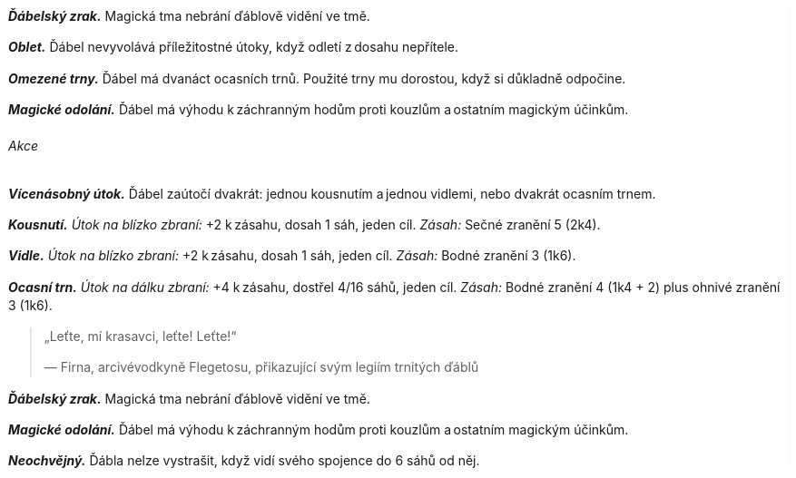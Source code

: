 ***Ďábelský zrak.*** Magická tma nebrání ďáblově vidění ve tmě.
  
***Oblet.*** Ďábel nevyvolává příležitostné útoky, když odletí z dosahu nepřítele.
  
***Omezené trny.*** Ďábel má dvanáct ocasních trnů. Použité trny mu dorostou, když si důkladně odpočine.
  
***Magické odolání.*** Ďábel má výhodu k záchranným hodům proti kouzlům a ostatním magickým účinkům.
  
###### Akce
  
***Vícenásobný útok.*** Ďábel zaútočí dvakrát: jednou kousnutím a jednou vidlemi, nebo dvakrát ocasním trnem.
  
***Kousnutí.*** *Útok na blízko zbraní:* +2 k zásahu, dosah 1 sáh, jeden cíl. *Zásah:* Sečné zranění 5 (2k4).
  
***Vidle.*** *Útok na blízko zbraní:* +2 k zásahu, dosah 1 sáh, jeden cíl. *Zásah:* Bodné zranění 3 (1k6).
  
***Ocasní trn.*** *Útok na dálku zbraní:* +4 k zásahu, dostřel 4/16 sáhů, jeden cíl. *Zásah:* Bodné zranění 4 (1k4 + 2) plus ohnivé zranění 3 (1k6).

</Monster>  

> „Leťte, mí krasavci, leťte! Leťte!“
>  
> — Firna, arcivévodkyně Flegetosu, přikazující svým legiím trnitých ďáblů
  
<Monster 
    title="Vousatý ďábel"
    subtitle="Střední běs (ďábel), zákonné zlo"
    armor-class="13 (přirozená zbroj)"
    hit-points="52 (8k8 + 16)"
    speed="6 sáhů"
    str="16 (+3)"
    dex="15 (+2)"
    con="15 (+2)"
    int="9 (-1)"
    wis="11 (+0)"
    cha="11 (+0)"
    saving-throws="Sil +5, Odl +4, Mdr +2"
    damage-resistances="chladná; bodná, drtivá a sečná z nemagických útoků, kromě stříbrných zbraní"
    damage-immunities="jedová, ohnivá"
    condition-immunities="otrávený"
    senses="vidění ve tmě 24 sáhů, pasivní Vnímání 10"
    languages="ďábelština, telepatie 24 sáhů"
    challenge="3 (700 ZK)"
    >
 
***Ďábelský zrak.*** Magická tma nebrání ďáblově vidění ve tmě.
  
***Magické odolání.*** Ďábel má výhodu k záchranným hodům proti kouzlům a ostatním magickým účinkům.
  
***Neochvějný.*** Ďábla nelze vystrašit, když vidí svého spojence do 6 sáhů od něj.
  